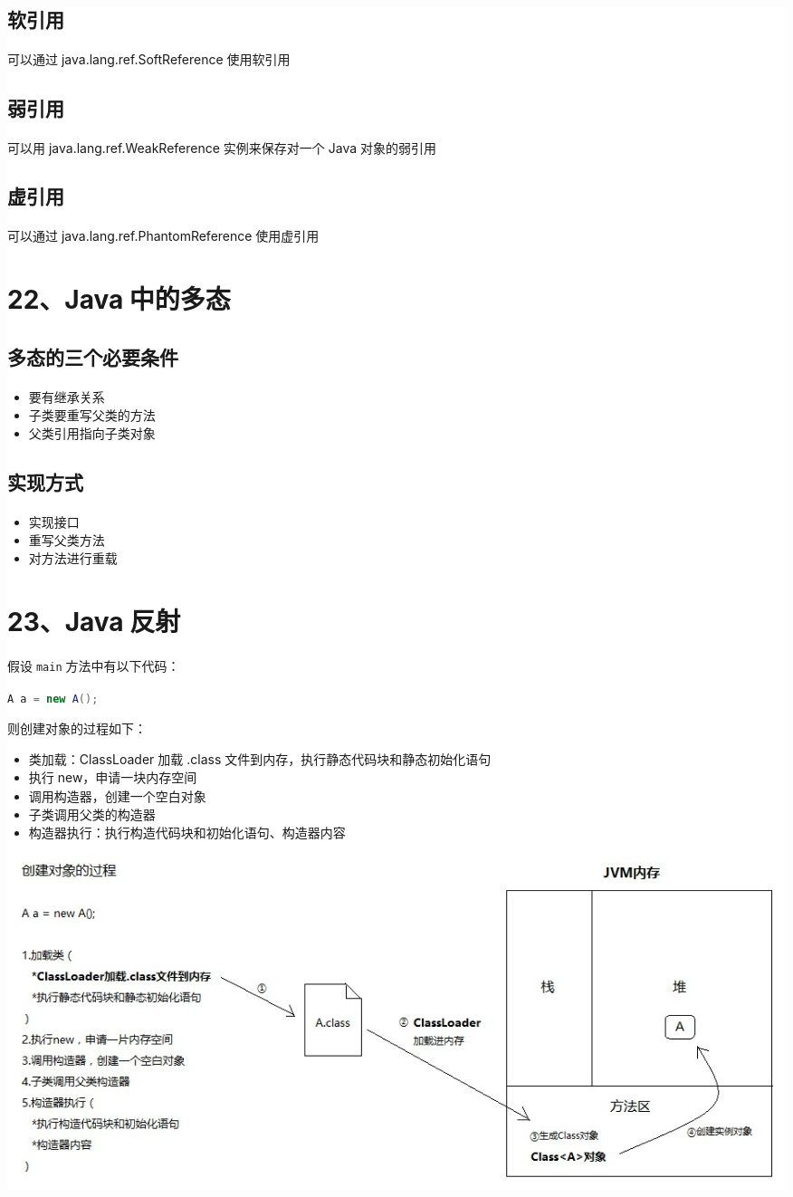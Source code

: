 ## 软引用
可以通过 java.lang.ref.SoftReference 使用软引用

## 弱引用
可以用 java.lang.ref.WeakReference 实例来保存对一个 Java 对象的弱引用

## 虚引用
可以通过 java.lang.ref.PhantomReference 使用虚引用

# 22、Java 中的多态
## 多态的三个必要条件
* 要有继承关系
* 子类要重写父类的方法
* 父类引用指向子类对象

## 实现方式
* 实现接口
* 重写父类方法
* 对方法进行重载

# 23、Java 反射
假设 `main` 方法中有以下代码：
```Java
A a = new A();
```
则创建对象的过程如下：
* 类加载：ClassLoader 加载 .class 文件到内存，执行静态代码块和静态初始化语句
* 执行 new，申请一块内存空间
* 调用构造器，创建一个空白对象
* 子类调用父类的构造器
* 构造器执行：执行构造代码块和初始化语句、构造器内容

![avatar](./screenshots/Java创建对象的过程.jpg)
